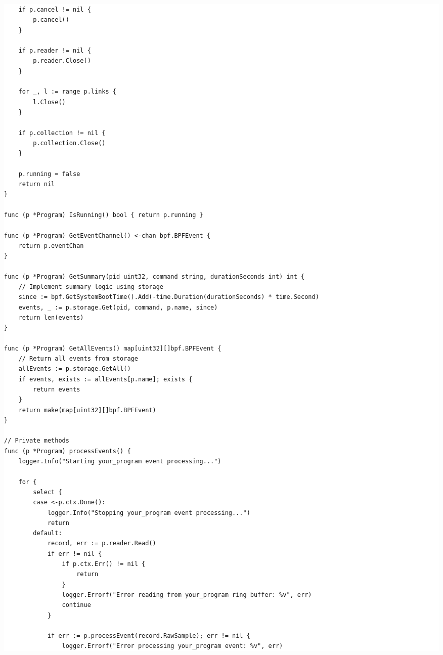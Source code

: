 ```
    if p.cancel != nil {
        p.cancel()
    }
    
    if p.reader != nil {
        p.reader.Close()
    }
    
    for _, l := range p.links {
        l.Close()
    }
    
    if p.collection != nil {
        p.collection.Close()
    }
    
    p.running = false
    return nil
}

func (p *Program) IsRunning() bool { return p.running }

func (p *Program) GetEventChannel() <-chan bpf.BPFEvent {
    return p.eventChan
}

func (p *Program) GetSummary(pid uint32, command string, durationSeconds int) int {
    // Implement summary logic using storage
    since := bpf.GetSystemBootTime().Add(-time.Duration(durationSeconds) * time.Second)
    events, _ := p.storage.Get(pid, command, p.name, since)
    return len(events)
}

func (p *Program) GetAllEvents() map[uint32][]bpf.BPFEvent {
    // Return all events from storage
    allEvents := p.storage.GetAll()
    if events, exists := allEvents[p.name]; exists {
        return events
    }
    return make(map[uint32][]bpf.BPFEvent)
}

// Private methods
func (p *Program) processEvents() {
    logger.Info("Starting your_program event processing...")
    
    for {
        select {
        case <-p.ctx.Done():
            logger.Info("Stopping your_program event processing...")
            return
        default:
            record, err := p.reader.Read()
            if err != nil {
                if p.ctx.Err() != nil {
                    return
                }
                logger.Errorf("Error reading from your_program ring buffer: %v", err)
                continue
            }
            
            if err := p.processEvent(record.RawSample); err != nil {
                logger.Errorf("Error processing your_program event: %v", err)
```